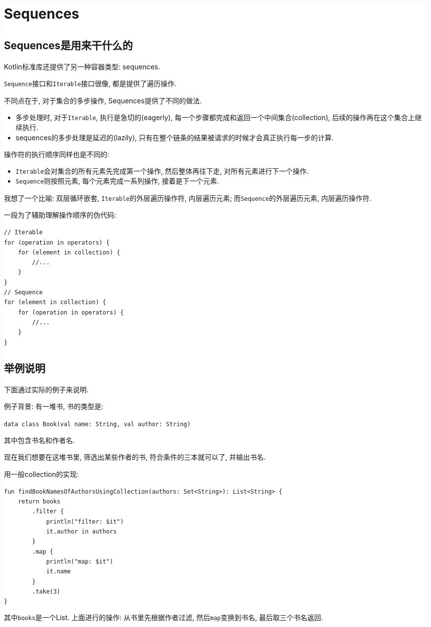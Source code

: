 # Sequences
## Sequences是用来干什么的
Kotlin标准库还提供了另一种容器类型: sequences.

`Sequence`接口和`Iterable`接口很像, 都是提供了遍历操作. 

不同点在于, 对于集合的多步操作, Sequences提供了不同的做法.

* 多步处理时, 对于`Iterable`, 执行是急切的(eagerly), 每一个步骤都完成和返回一个中间集合(collection), 后续的操作再在这个集合上继续执行.
* sequences的多步处理是延迟的(lazily), 只有在整个链条的结果被请求的时候才会真正执行每一步的计算.

操作符的执行顺序同样也是不同的:
* `Iterable`会对集合的所有元素先完成第一个操作, 然后整体再往下走, 对所有元素进行下一个操作.
* `Sequence`则按照元素, 每个元素完成一系列操作, 接着是下一个元素.

我想了一个比喻: 双层循环嵌套, `Iterable`的外层遍历操作符, 内层遍历元素; 而`Sequence`的外层遍历元素, 内层遍历操作符.

一段为了辅助理解操作顺序的伪代码:
```
// Iterable
for (operation in operators) {
    for (element in collection) {
        //...
    }
}
// Sequence
for (element in collection) {
    for (operation in operators) {
        //...
    }
}
```

## 举例说明
下面通过实际的例子来说明.

例子背景: 有一堆书, 书的类型是:
```
data class Book(val name: String, val author: String)
```
其中包含书名和作者名.

现在我们想要在这堆书里, 筛选出某些作者的书, 符合条件的三本就可以了, 并输出书名.

用一般collection的实现:
```
fun findBookNamesOfAuthorsUsingCollection(authors: Set<String>): List<String> {
    return books
        .filter {
            println("filter: $it")
            it.author in authors
        }
        .map {
            println("map: $it")
            it.name
        }
        .take(3)
}
```
其中`books`是一个List.
上面进行的操作: 从书里先根据作者过滤, 然后`map`变换到书名, 最后取三个书名返回.
